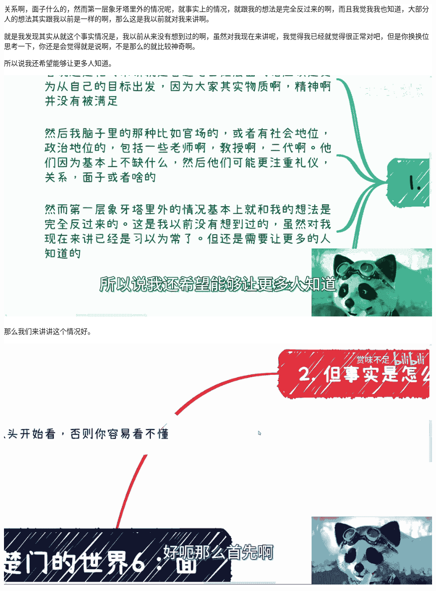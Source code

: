 关系啊，面子什么的，然而第一层象牙塔里外的情况呢，就事实上的情况，就跟我的想法是完全反过来的啊，而且我觉我我也知道，大部分人的想法其实跟我以前是一样的啊，那么这是我以前就对我来讲啊。

就是我发现其实从就这个事实情况是，我以前从来没有想到过的啊，虽然对我现在来讲呢，我觉得我已经就觉得很正常对吧，但是你换换位思考一下，你还是会觉得就是说啊，不是那么的就比较神奇啊。

所以说我还希望能够让更多人知道。

![](img/e4a1b3ae5792367ca4128c18ed7c83f3_13.png)

那么我们来讲讲这个情况好。

![](img/e4a1b3ae5792367ca4128c18ed7c83f3_15.png)
